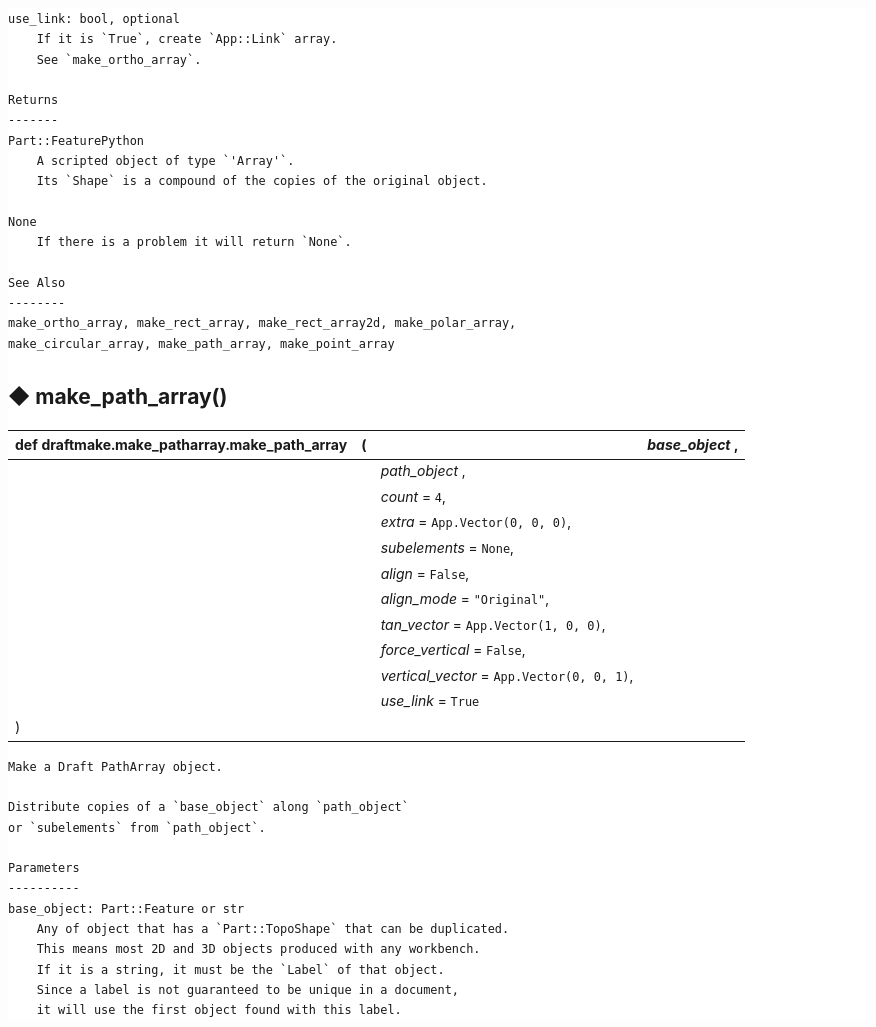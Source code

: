    use_link: bool, optional
        If it is `True`, create `App::Link` array.
        See `make_ortho_array`.
    
    Returns
    -------
    Part::FeaturePython
        A scripted object of type `'Array'`.
        Its `Shape` is a compound of the copies of the original object.
    
    None
        If there is a problem it will return `None`.
    
    See Also
    --------
    make_ortho_array, make_rect_array, make_rect_array2d, make_polar_array,
    make_circular_array, make_path_array, make_point_array
    

## ◆ make_path_array()

def draftmake.make_patharray.make_path_array  | ( |  | _base_object_ ,   
---|---|---|---  
|  |  | _path_object_ ,   
|  |  | _count_ = `4`,   
|  |  | _extra_ = `App.Vector(0, 0, 0)`,   
|  |  | _subelements_ = `None`,   
|  |  | _align_ = `False`,   
|  |  | _align_mode_ = `"Original"`,   
|  |  | _tan_vector_ = `App.Vector(1, 0, 0)`,   
|  |  | _force_vertical_ = `False`,   
|  |  | _vertical_vector_ = `App.Vector(0, 0, 1)`,   
|  |  | _use_link_ = `True`  
| ) | |   
      
    
    Make a Draft PathArray object.
    
    Distribute copies of a `base_object` along `path_object`
    or `subelements` from `path_object`.
    
    Parameters
    ----------
    base_object: Part::Feature or str
        Any of object that has a `Part::TopoShape` that can be duplicated.
        This means most 2D and 3D objects produced with any workbench.
        If it is a string, it must be the `Label` of that object.
        Since a label is not guaranteed to be unique in a document,
        it will use the first object found with this label.
    